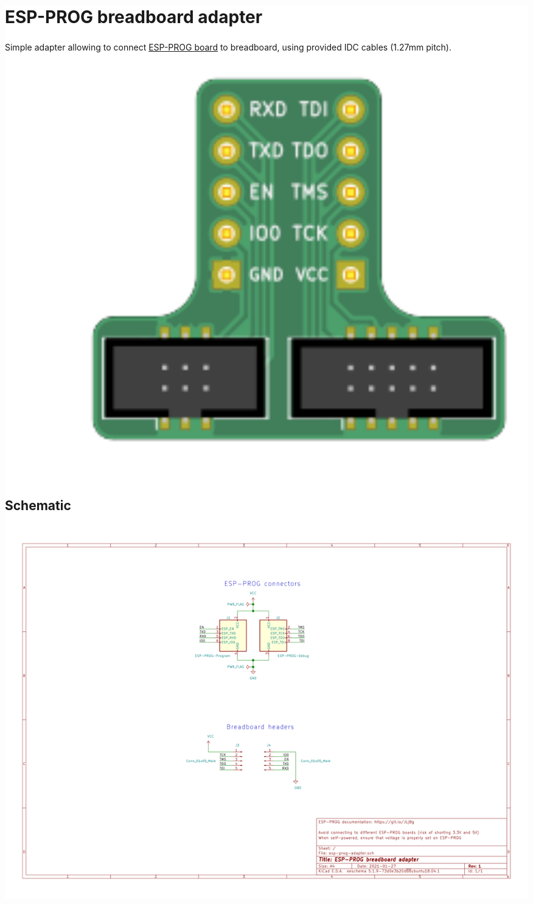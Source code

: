 # ESP-PROG breadboard adapter

Simple adapter allowing to connect [ESP-PROG board](https://github.com/espressif/esp-iot-solution/blob/master/documents/evaluation_boards/ESP-Prog_guide_en.md)
to breadboard, using provided IDC cables (1.27mm pitch).

<a target="_blank" rel="noopener noreferrer" href="/docs/esp-prog-adapter-top.svg" class="rich-diff-level-one"><img src="/docs/esp-prog-adapter-top.svg" alt="Top view" width="100%"></a>

## Schematic
![Top view](docs/esp-prog-adapter-schematic.svg)

